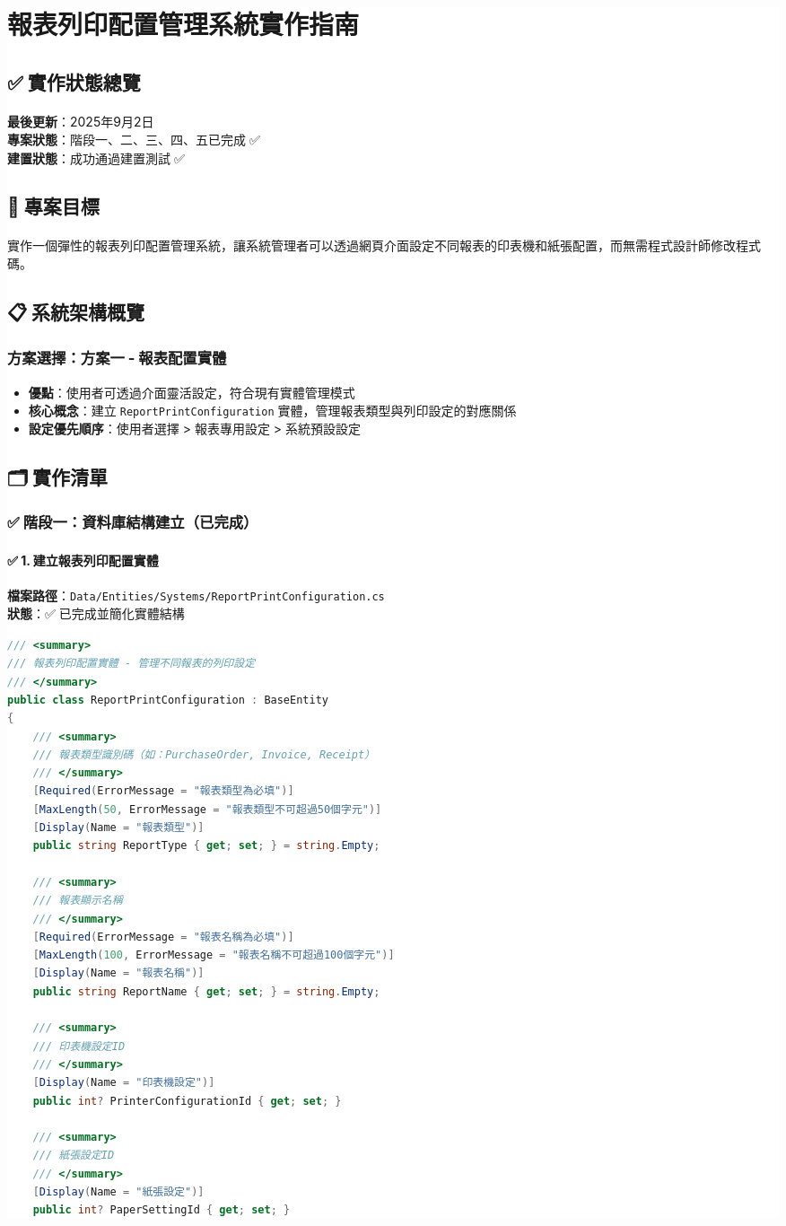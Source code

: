 # 報表列印配置管理系統實作指南

## ✅ 實作狀態總覽

**最後更新**：2025年9月2日  
**專案狀態**：階段一、二、三、四、五已完成 ✅  
**建置狀態**：成功通過建置測試 ✅

## 🎯 專案目標

實作一個彈性的報表列印配置管理系統，讓系統管理者可以透過網頁介面設定不同報表的印表機和紙張配置，而無需程式設計師修改程式碼。

## 📋 系統架構概覽

### 方案選擇：方案一 - 報表配置實體
- **優點**：使用者可透過介面靈活設定，符合現有實體管理模式
- **核心概念**：建立 `ReportPrintConfiguration` 實體，管理報表類型與列印設定的對應關係
- **設定優先順序**：使用者選擇 > 報表專用設定 > 系統預設設定

## 🗂️ 實作清單

### ✅ 階段一：資料庫結構建立（已完成）

#### ✅ 1. 建立報表列印配置實體
**檔案路徑**：`Data/Entities/Systems/ReportPrintConfiguration.cs`  
**狀態**：✅ 已完成並簡化實體結構

```csharp
/// <summary>
/// 報表列印配置實體 - 管理不同報表的列印設定
/// </summary>
public class ReportPrintConfiguration : BaseEntity
{
    /// <summary>
    /// 報表類型識別碼（如：PurchaseOrder, Invoice, Receipt）
    /// </summary>
    [Required(ErrorMessage = "報表類型為必填")]
    [MaxLength(50, ErrorMessage = "報表類型不可超過50個字元")]
    [Display(Name = "報表類型")]
    public string ReportType { get; set; } = string.Empty;

    /// <summary>
    /// 報表顯示名稱
    /// </summary>
    [Required(ErrorMessage = "報表名稱為必填")]
    [MaxLength(100, ErrorMessage = "報表名稱不可超過100個字元")]
    [Display(Name = "報表名稱")]
    public string ReportName { get; set; } = string.Empty;

    /// <summary>
    /// 印表機設定ID
    /// </summary>
    [Display(Name = "印表機設定")]
    public int? PrinterConfigurationId { get; set; }

    /// <summary>
    /// 紙張設定ID
    /// </summary>
    [Display(Name = "紙張設定")]
    public int? PaperSettingId { get; set; }
```